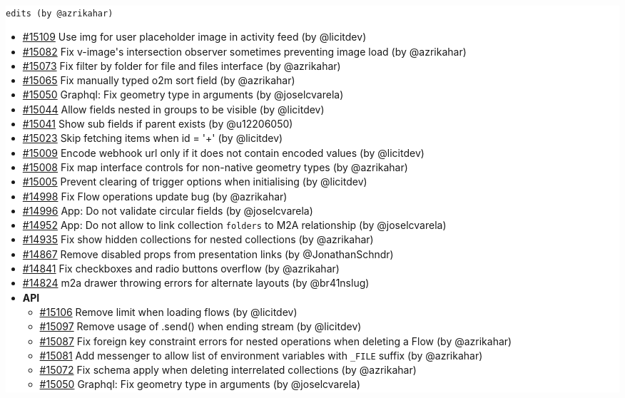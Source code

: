    edits (by @azrikahar)
  - [#15109](https://github.com/directus/directus/pull/15109) Use img for user placeholder image in activity feed (by
    @licitdev)
  - [#15082](https://github.com/directus/directus/pull/15082) Fix v-image's intersection observer sometimes preventing
    image load (by @azrikahar)
  - [#15073](https://github.com/directus/directus/pull/15073) Fix filter by folder for file and files interface (by
    @azrikahar)
  - [#15065](https://github.com/directus/directus/pull/15065) Fix manually typed o2m sort field (by @azrikahar)
  - [#15050](https://github.com/directus/directus/pull/15050) Graphql: Fix geometry type in arguments (by @joselcvarela)
  - [#15044](https://github.com/directus/directus/pull/15044) Allow fields nested in groups to be visible (by @licitdev)
  - [#15041](https://github.com/directus/directus/pull/15041) Show sub fields if parent exists (by @u12206050)
  - [#15023](https://github.com/directus/directus/pull/15023) Skip fetching items when id = '+' (by @licitdev)
  - [#15009](https://github.com/directus/directus/pull/15009) Encode webhook url only if it does not contain encoded
    values (by @licitdev)
  - [#15008](https://github.com/directus/directus/pull/15008) Fix map interface controls for non-native geometry types
    (by @azrikahar)
  - [#15005](https://github.com/directus/directus/pull/15005) Prevent clearing of trigger options when initialising (by
    @licitdev)
  - [#14998](https://github.com/directus/directus/pull/14998) Fix Flow operations update bug (by @azrikahar)
  - [#14996](https://github.com/directus/directus/pull/14996) App: Do not validate circular fields (by @joselcvarela)
  - [#14952](https://github.com/directus/directus/pull/14952) App: Do not allow to link collection `folders` to M2A
    relationship (by @joselcvarela)
  - [#14935](https://github.com/directus/directus/pull/14935) Fix show hidden collections for nested collections (by
    @azrikahar)
  - [#14867](https://github.com/directus/directus/pull/14867) Remove disabled props from presentation links (by
    @JonathanSchndr)
  - [#14841](https://github.com/directus/directus/pull/14841) Fix checkboxes and radio buttons overflow (by @azrikahar)
  - [#14824](https://github.com/directus/directus/pull/14824) m2a drawer throwing errors for alternate layouts (by
    @br41nslug)
- **API**
  - [#15106](https://github.com/directus/directus/pull/15106) Remove limit when loading flows (by @licitdev)
  - [#15097](https://github.com/directus/directus/pull/15097) Remove usage of .send() when ending stream (by @licitdev)
  - [#15087](https://github.com/directus/directus/pull/15087) Fix foreign key constraint errors for nested operations
    when deleting a Flow (by @azrikahar)
  - [#15081](https://github.com/directus/directus/pull/15081) Add messenger to allow list of environment variables with
    `_FILE` suffix (by @azrikahar)
  - [#15072](https://github.com/directus/directus/pull/15072) Fix schema apply when deleting interrelated collections
    (by @azrikahar)
  - [#15050](https://github.com/directus/directus/pull/15050) Graphql: Fix geometry type in arguments (by @joselcvarela)